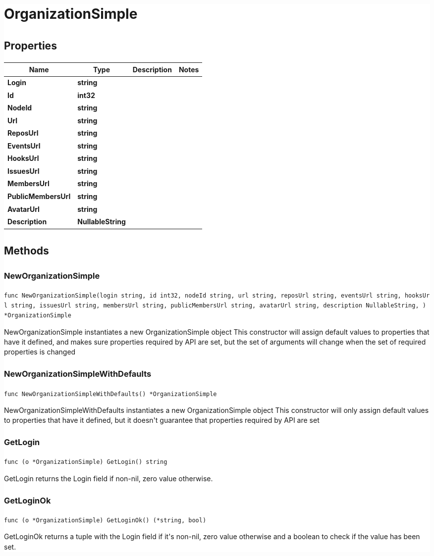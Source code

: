 # OrganizationSimple

## Properties

Name | Type | Description | Notes
------------ | ------------- | ------------- | -------------
**Login** | **string** |  | 
**Id** | **int32** |  | 
**NodeId** | **string** |  | 
**Url** | **string** |  | 
**ReposUrl** | **string** |  | 
**EventsUrl** | **string** |  | 
**HooksUrl** | **string** |  | 
**IssuesUrl** | **string** |  | 
**MembersUrl** | **string** |  | 
**PublicMembersUrl** | **string** |  | 
**AvatarUrl** | **string** |  | 
**Description** | **NullableString** |  | 

## Methods

### NewOrganizationSimple

`func NewOrganizationSimple(login string, id int32, nodeId string, url string, reposUrl string, eventsUrl string, hooksUrl string, issuesUrl string, membersUrl string, publicMembersUrl string, avatarUrl string, description NullableString, ) *OrganizationSimple`

NewOrganizationSimple instantiates a new OrganizationSimple object
This constructor will assign default values to properties that have it defined,
and makes sure properties required by API are set, but the set of arguments
will change when the set of required properties is changed

### NewOrganizationSimpleWithDefaults

`func NewOrganizationSimpleWithDefaults() *OrganizationSimple`

NewOrganizationSimpleWithDefaults instantiates a new OrganizationSimple object
This constructor will only assign default values to properties that have it defined,
but it doesn't guarantee that properties required by API are set

### GetLogin

`func (o *OrganizationSimple) GetLogin() string`

GetLogin returns the Login field if non-nil, zero value otherwise.

### GetLoginOk

`func (o *OrganizationSimple) GetLoginOk() (*string, bool)`

GetLoginOk returns a tuple with the Login field if it's non-nil, zero value otherwise
and a boolean to check if the value has been set.
